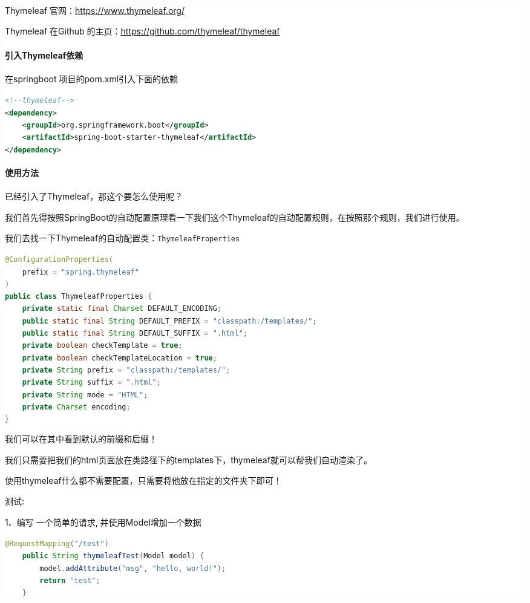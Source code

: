 Thymeleaf 官网：https://www.thymeleaf.org/

Thymeleaf 在Github 的主页：https://github.com/thymeleaf/thymeleaf

#### 引入Thymeleaf依赖

在springboot 项目的pom.xml引入下面的依赖

```xml
<!--thymeleaf-->
<dependency>
    <groupId>org.springframework.boot</groupId>
    <artifactId>spring-boot-starter-thymeleaf</artifactId>
</dependency>
```

#### 使用方法

已经引入了Thymeleaf，那这个要怎么使用呢？

我们首先得按照SpringBoot的自动配置原理看一下我们这个Thymeleaf的自动配置规则，在按照那个规则，我们进行使用。

我们去找一下Thymeleaf的自动配置类：`ThymeleafProperties`

```java
@ConfigurationProperties(
    prefix = "spring.thymeleaf"
)
public class ThymeleafProperties {
    private static final Charset DEFAULT_ENCODING;
    public static final String DEFAULT_PREFIX = "classpath:/templates/";
    public static final String DEFAULT_SUFFIX = ".html";
    private boolean checkTemplate = true;
    private boolean checkTemplateLocation = true;
    private String prefix = "classpath:/templates/";
    private String suffix = ".html";
    private String mode = "HTML";
    private Charset encoding;
}
```

我们可以在其中看到默认的前缀和后缀！

我们只需要把我们的html页面放在类路径下的templates下，thymeleaf就可以帮我们自动渲染了。

使用thymeleaf什么都不需要配置，只需要将他放在指定的文件夹下即可！



测试: 

1、编写 一个简单的请求, 并使用Model增加一个数据

```java
@RequestMapping("/test")
    public String thymeleafTest(Model model) {
        model.addAttribute("msg", "hello, world!");
        return "test";
    }
```
